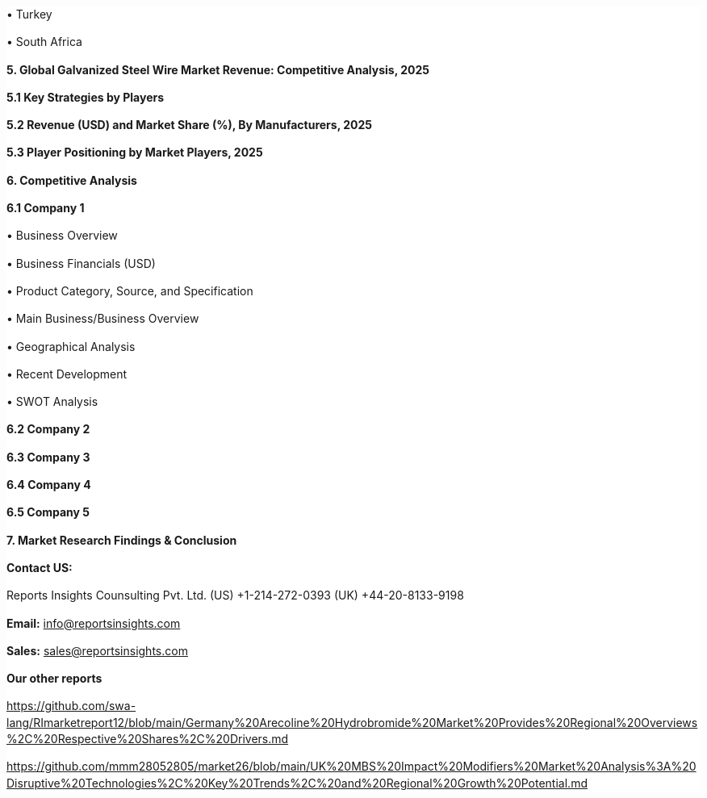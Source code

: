 • Turkey

• South Africa

<strong>5. Global Galvanized Steel Wire Market Revenue: Competitive Analysis, 2025</strong>

<strong>5.1 Key Strategies by Players</strong>

<strong>5.2 Revenue (USD) and Market Share (%), By Manufacturers, 2025</strong>

<strong>5.3 Player Positioning by Market Players, 2025</strong>

<strong>6. Competitive Analysis</strong>

<strong>6.1 Company 1</strong>

• Business Overview

• Business Financials (USD)

• Product Category, Source, and Specification

• Main Business/Business Overview

• Geographical Analysis

• Recent Development

• SWOT Analysis

<strong>6.2 Company 2</strong>

<strong>6.3 Company 3</strong>

<strong>6.4 Company 4</strong>

<strong>6.5 Company 5</strong>

<strong>7. Market Research Findings &amp; Conclusion</strong>

<strong>Contact US:</strong>

Reports Insights Counsulting Pvt. Ltd.
(US) +1-214-272-0393
(UK) +44-20-8133-9198
<p class=""""><b>Email:</b> <a href=mailto:info@reportsinsights.com>info@reportsinsights.com</a></p>
<p class=""""><b>Sales:</b> <a href=mailto:sales@reportsinsights.com>sales@reportsinsights.com</a></p>

<strong>Our other reports</strong>

<a href=https://github.com/swa-lang/RImarketreport12/blob/main/Germany%20Arecoline%20Hydrobromide%20Market%20Provides%20Regional%20Overviews%2C%20Respective%20Shares%2C%20Drivers.md>https://github.com/swa-lang/RImarketreport12/blob/main/Germany%20Arecoline%20Hydrobromide%20Market%20Provides%20Regional%20Overviews%2C%20Respective%20Shares%2C%20Drivers.md</a>

<a href=https://github.com/mmm28052805/market26/blob/main/UK%20MBS%20Impact%20Modifiers%20Market%20Analysis%3A%20Disruptive%20Technologies%2C%20Key%20Trends%2C%20and%20Regional%20Growth%20Potential.md>https://github.com/mmm28052805/market26/blob/main/UK%20MBS%20Impact%20Modifiers%20Market%20Analysis%3A%20Disruptive%20Technologies%2C%20Key%20Trends%2C%20and%20Regional%20Growth%20Potential.md</a>
